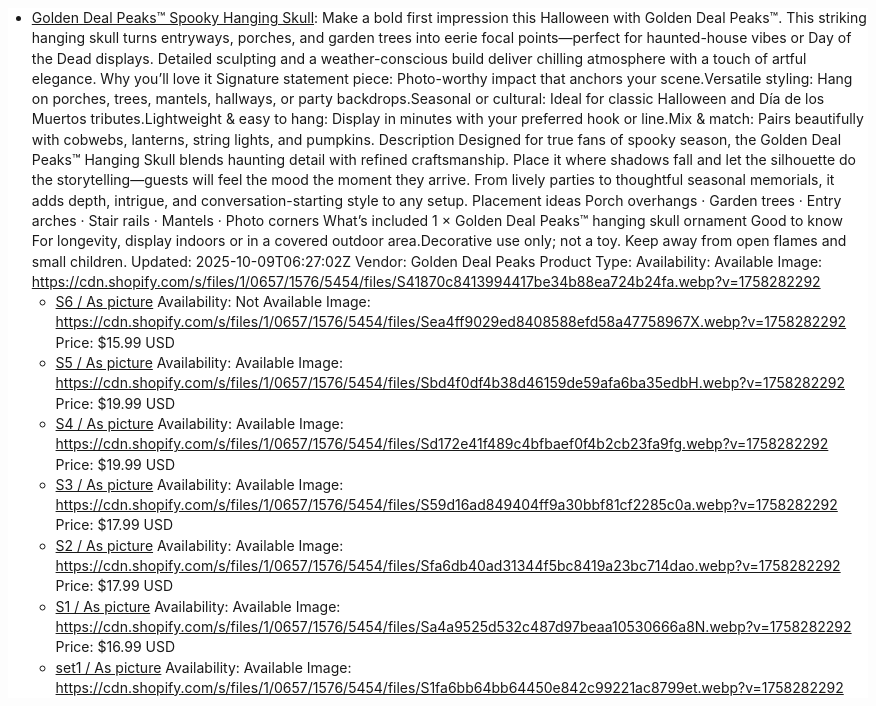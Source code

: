 - [Golden Deal Peaks™ Spooky Hanging Skull](https://goldendealpeaks.com/products/golden-deal-peaks™-spooky-hanging-skull-yard-porch-decor-for-haunted-houses): Make a bold first impression this Halloween with Golden Deal Peaks™. This striking hanging skull turns entryways, porches, and garden trees into eerie focal points—perfect for haunted-house vibes or Day of the Dead displays. Detailed sculpting and a weather-conscious build deliver chilling atmosphere with a touch of artful elegance. Why you’ll love it Signature statement piece: Photo-worthy impact that anchors your scene.Versatile styling: Hang on porches, trees, mantels, hallways, or party backdrops.Seasonal or cultural: Ideal for classic Halloween and Día de los Muertos tributes.Lightweight & easy to hang: Display in minutes with your preferred hook or line.Mix & match: Pairs beautifully with cobwebs, lanterns, string lights, and pumpkins. Description Designed for true fans of spooky season, the Golden Deal Peaks™ Hanging Skull blends haunting detail with refined craftsmanship. Place it where shadows fall and let the silhouette do the storytelling—guests will feel the mood the moment they arrive. From lively parties to thoughtful seasonal memorials, it adds depth, intrigue, and conversation-starting style to any setup. Placement ideas Porch overhangs · Garden trees · Entry arches · Stair rails · Mantels · Photo corners What’s included 1 × Golden Deal Peaks™ hanging skull ornament Good to know For longevity, display indoors or in a covered outdoor area.Decorative use only; not a toy. Keep away from open flames and small children.
  Updated: 2025-10-09T06:27:02Z
  Vendor: Golden Deal Peaks
  Product Type: 
  Availability: Available
  Image: https://cdn.shopify.com/s/files/1/0657/1576/5454/files/S41870c8413994417be34b88ea724b24fa.webp?v=1758282292
  - [S6 / As picture](https://goldendealpeaks.com/products/golden-deal-peaks™-spooky-hanging-skull-yard-porch-decor-for-haunted-houses?variant=43164802711758)
    Availability: Not Available
    Image: https://cdn.shopify.com/s/files/1/0657/1576/5454/files/Sea4ff9029ed8408588efd58a47758967X.webp?v=1758282292
    Price: $15.99 USD
  - [S5 / As picture](https://goldendealpeaks.com/products/golden-deal-peaks™-spooky-hanging-skull-yard-porch-decor-for-haunted-houses?variant=43164802875598)
    Availability: Available
    Image: https://cdn.shopify.com/s/files/1/0657/1576/5454/files/Sbd4f0df4b38d46159de59afa6ba35edbH.webp?v=1758282292
    Price: $19.99 USD
  - [S4 / As picture](https://goldendealpeaks.com/products/golden-deal-peaks™-spooky-hanging-skull-yard-porch-decor-for-haunted-houses?variant=43164802908366)
    Availability: Available
    Image: https://cdn.shopify.com/s/files/1/0657/1576/5454/files/Sd172e41f489c4bfbaef0f4b2cb23fa9fg.webp?v=1758282292
    Price: $19.99 USD
  - [S3 / As picture](https://goldendealpeaks.com/products/golden-deal-peaks™-spooky-hanging-skull-yard-porch-decor-for-haunted-houses?variant=43164802810062)
    Availability: Available
    Image: https://cdn.shopify.com/s/files/1/0657/1576/5454/files/S59d16ad849404ff9a30bbf81cf2285c0a.webp?v=1758282292
    Price: $17.99 USD
  - [S2 / As picture](https://goldendealpeaks.com/products/golden-deal-peaks™-spooky-hanging-skull-yard-porch-decor-for-haunted-houses?variant=43164802842830)
    Availability: Available
    Image: https://cdn.shopify.com/s/files/1/0657/1576/5454/files/Sfa6db40ad31344f5bc8419a23bc714dao.webp?v=1758282292
    Price: $17.99 USD
  - [S1 / As picture](https://goldendealpeaks.com/products/golden-deal-peaks™-spooky-hanging-skull-yard-porch-decor-for-haunted-houses?variant=43164802941134)
    Availability: Available
    Image: https://cdn.shopify.com/s/files/1/0657/1576/5454/files/Sa4a9525d532c487d97beaa10530666a8N.webp?v=1758282292
    Price: $16.99 USD
  - [set1 / As picture](https://goldendealpeaks.com/products/golden-deal-peaks™-spooky-hanging-skull-yard-porch-decor-for-haunted-houses?variant=43164802678990)
    Availability: Available
    Image: https://cdn.shopify.com/s/files/1/0657/1576/5454/files/S1fa6bb64bb64450e842c99221ac8799et.webp?v=1758282292